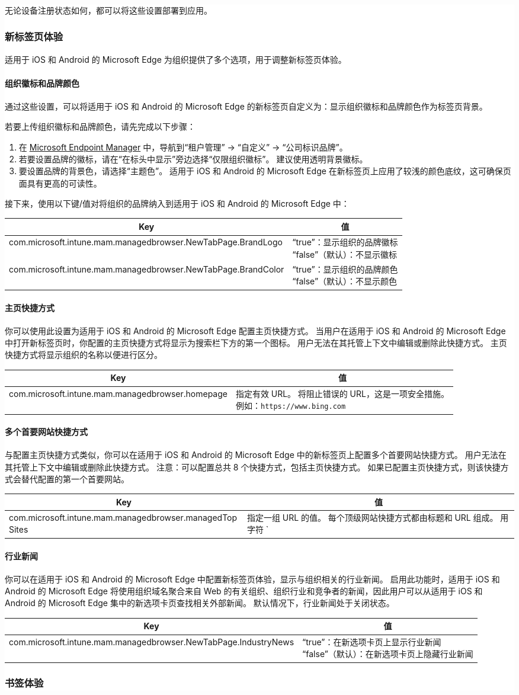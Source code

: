 无论设备注册状态如何，都可以将这些设置部署到应用。

### <a name="new-tab-page-experiences"></a>新标签页体验

适用于 iOS 和 Android 的 Microsoft Edge 为组织提供了多个选项，用于调整新标签页体验。

#### <a name="organization-logo-and-brand-color"></a>组织徽标和品牌颜色

通过这些设置，可以将适用于 iOS 和 Android 的 Microsoft Edge 的新标签页自定义为：显示组织徽标和品牌颜色作为标签页背景。

若要上传组织徽标和品牌颜色，请先完成以下步骤：
1. 在 [Microsoft Endpoint Manager](https://endpoint.microsoft.com) 中，导航到“租户管理” -> “自定义” -> “公司标识品牌”。
2. 若要设置品牌的徽标，请在“在标头中显示”旁边选择“仅限组织徽标”。 建议使用透明背景徽标。
3. 要设置品牌的背景色，请选择“主题色”。 适用于 iOS 和 Android 的 Microsoft Edge 在新标签页上应用了较浅的颜色底纹，这可确保页面具有更高的可读性。

接下来，使用以下键/值对将组织的品牌纳入到适用于 iOS 和 Android 的 Microsoft Edge 中：

|    Key    |    值    |
|--------------------------------------------------------------------|------------|
|    com.microsoft.intune.mam.managedbrowser.NewTabPage.BrandLogo    |    “true”：显示组织的品牌徽标<br>“false”（默认）：不显示徽标    |
|    com.microsoft.intune.mam.managedbrowser.NewTabPage.BrandColor    |    “true”：显示组织的品牌颜色<br>“false”（默认）：不显示颜色    |

#### <a name="homepage-shortcut"></a>主页快捷方式

你可以使用此设置为适用于 iOS 和 Android 的 Microsoft Edge 配置主页快捷方式。 当用户在适用于 iOS 和 Android 的 Microsoft Edge 中打开新标签页时，你配置的主页快捷方式将显示为搜索栏下方的第一个图标。 用户无法在其托管上下文中编辑或删除此快捷方式。 主页快捷方式将显示组织的名称以便进行区分。 

|    Key    |    值    |
|-------------------------------------------------------------------|-------------|
|    com.microsoft.intune.mam.managedbrowser.homepage   |    指定有效 URL。 将阻止错误的 URL，这是一项安全措施。<br>例如：`https://www.bing.com`     |

#### <a name="multiple-top-site-shortcuts"></a>多个首要网站快捷方式

与配置主页快捷方式类似，你可以在适用于 iOS 和 Android 的 Microsoft Edge 中的新标签页上配置多个首要网站快捷方式。 用户无法在其托管上下文中编辑或删除此快捷方式。 注意：可以配置总共 8 个快捷方式，包括主页快捷方式。 如果已配置主页快捷方式，则该快捷方式会替代配置的第一个首要网站。 

|    Key    |    值    |
|-------------------------------------------------------------------|-------------|
|    com.microsoft.intune.mam.managedbrowser.managedTopSites   |    指定一组 URL 的值。 每个顶级网站快捷方式都由标题和 URL 组成。 用字符 `|` 分隔标题和 URL。<br>例如：`GitHub|https://github.com/||LinkedIn|https://www.linkedin.com`    |

#### <a name="industry-news"></a>行业新闻

你可以在适用于 iOS 和 Android 的 Microsoft Edge 中配置新标签页体验，显示与组织相关的行业新闻。 启用此功能时，适用于 iOS 和 Android 的 Microsoft Edge 将使用组织域名聚合来自 Web 的有关组织、组织行业和竞争者的新闻，因此用户可以从适用于 iOS 和 Android 的 Microsoft Edge 集中的新选项卡页查找相关外部新闻。 默认情况下，行业新闻处于关闭状态。 

|    Key    |    值    |
|------------------------------------------------------|----------------------------------------------------------------------------------------------------------------|
|    com.microsoft.intune.mam.managedbrowser.NewTabPage.IndustryNews    |    “true”：在新选项卡页上显示行业新闻<br>“false”（默认）：在新选项卡页上隐藏行业新闻    |

### <a name="bookmark-experiences"></a>书签体验
